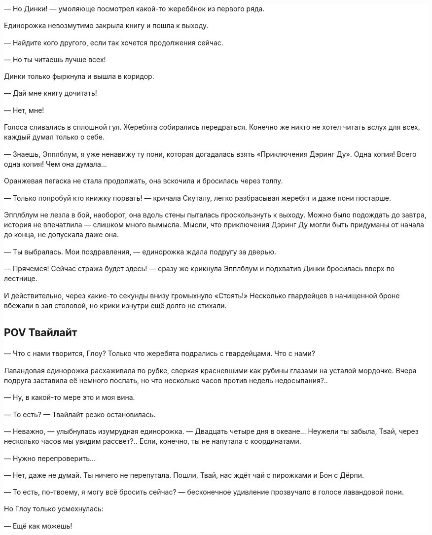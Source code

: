 — Но Динки! — умоляюще посмотрел какой-то жеребёнок из первого ряда.

Единорожка невозмутимо закрыла книгу и пошла к выходу.

— Найдите кого другого, если так хочется продолжения сейчас.

— Но ты читаешь лучше всех!

Динки только фыркнула и вышла в коридор.

— Дай мне книгу дочитать!

— Нет, мне!

Голоса сливались в сплошной гул. Жеребята собирались передраться. Конечно же никто не хотел читать вслух для всех, каждый думал только о себе.

— Знаешь, Эпплблум, я уже ненавижу ту пони, которая догадалась взять «Приключения Дэринг Ду». Одна копия! Всего одна копия! Чем она думала…

Оранжевая пегаска не стала продолжать, она вскочила и бросилась через толпу.

— Только попробуй кто книжку порвать! — кричала Скуталу, легко разбрасывая жеребят и даже пони постарше.

Эпплблум не лезла в бой, наоборот, она вдоль стены пыталась проскользнуть к выходу. Можно было подождать до завтра, история не впечатлила — слишком много вымысла. Мысли, что приключения Дэринг Ду могли быть придуманы от начала до конца, не допускала даже она.

— Ты выбралась. Мои поздравления, — единорожка ждала подругу за дверью.

— Прячемся! Сейчас стража будет здесь! — сразу же крикнула Эпплблум и подхватив Динки бросилась вверх по лестнице.

И действительно, через какие-то секунды внизу громыхнуло «Стоять!» Несколько гвардейцев в начищенной броне вбежали в зал столовой, но крики изнутри ещё долго не стихали.

## POV Твайлайт

— Что с нами творится, Глоу? Только что жеребята подрались с гвардейцами. Что с нами?

Лавандовая единорожка расхаживала по рубке, сверкая красневшими как рубины глазами на усталой мордочке. Вчера подруга заставила её немного поспать, но что несколько часов против недель недосыпания?..

— Ну, в какой-то мере это и моя вина.

— То есть? — Твайлайт резко остановилась.

— Неважно, — улыбнулась изумрудная единорожка. — Двадцать четыре дня в океане… Неужели ты забыла, Твай, через несколько часов мы увидим рассвет?.. Если, конечно, ты не напутала с координатами.

— Нужно перепроверить…

— Нет, даже не думай. Ты ничего не перепутала. Пошли, Твай, нас ждёт чай с пирожками и Бон с Дёрпи.

— То есть, по-твоему, я могу всё бросить сейчас? — бесконечное удивление прозвучало в голосе лавандовой пони.

Но Глоу только усмехнулась:

— Ещё как можешь!
